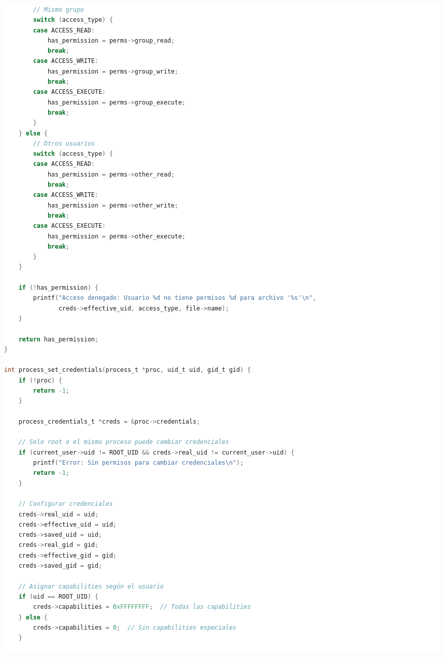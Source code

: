 ```c
        // Mismo grupo
        switch (access_type) {
        case ACCESS_READ:
            has_permission = perms->group_read;
            break;
        case ACCESS_WRITE:
            has_permission = perms->group_write;
            break;
        case ACCESS_EXECUTE:
            has_permission = perms->group_execute;
            break;
        }
    } else {
        // Otros usuarios
        switch (access_type) {
        case ACCESS_READ:
            has_permission = perms->other_read;
            break;
        case ACCESS_WRITE:
            has_permission = perms->other_write;
            break;
        case ACCESS_EXECUTE:
            has_permission = perms->other_execute;
            break;
        }
    }
    
    if (!has_permission) {
        printf("Acceso denegado: Usuario %d no tiene permisos %d para archivo '%s'\n",
               creds->effective_uid, access_type, file->name);
    }
    
    return has_permission;
}

int process_set_credentials(process_t *proc, uid_t uid, gid_t gid) {
    if (!proc) {
        return -1;
    }
    
    process_credentials_t *creds = &proc->credentials;
    
    // Solo root o el mismo proceso puede cambiar credenciales
    if (current_user->uid != ROOT_UID && creds->real_uid != current_user->uid) {
        printf("Error: Sin permisos para cambiar credenciales\n");
        return -1;
    }
    
    // Configurar credenciales
    creds->real_uid = uid;
    creds->effective_uid = uid;
    creds->saved_uid = uid;
    creds->real_gid = gid;
    creds->effective_gid = gid;
    creds->saved_gid = gid;
    
    // Asignar capabilities según el usuario
    if (uid == ROOT_UID) {
        creds->capabilities = 0xFFFFFFFF;  // Todas las capabilities
    } else {
        creds->capabilities = 0;  // Sin capabilities especiales
    }
    
```